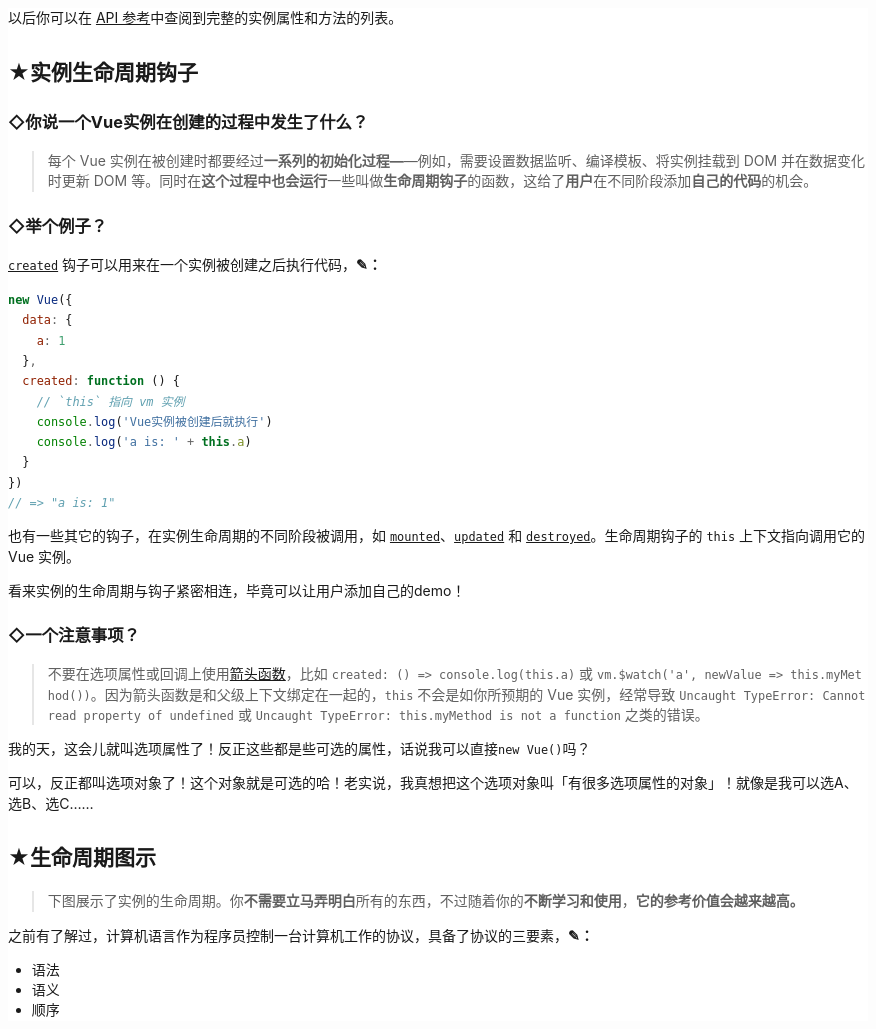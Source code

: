 以后你可以在 [API 参考](https://cn.vuejs.org/v2/api/#%E5%AE%9E%E4%BE%8B%E5%B1%9E%E6%80%A7)中查阅到完整的实例属性和方法的列表。

## ★实例生命周期钩子

### ◇你说一个Vue实例在创建的过程中发生了什么？

> 每个 Vue 实例在被创建时都要经过**一系列的初始化过程—**—例如，需要设置数据监听、编译模板、将实例挂载到 DOM 并在数据变化时更新 DOM 等。同时在**这个过程中也会运行**一些叫做**生命周期钩子**的函数，这给了**用户**在不同阶段添加**自己的代码**的机会。

### ◇举个例子？

[`created`](https://cn.vuejs.org/v2/api/#created) 钩子可以用来在一个实例被创建之后执行代码，**✎：**

```js
new Vue({
  data: {
    a: 1
  },
  created: function () {
    // `this` 指向 vm 实例
    console.log('Vue实例被创建后就执行')
    console.log('a is: ' + this.a)
  }
})
// => "a is: 1"
```

也有一些其它的钩子，在实例生命周期的不同阶段被调用，如 [`mounted`](https://cn.vuejs.org/v2/api/#mounted)、[`updated`](https://cn.vuejs.org/v2/api/#updated) 和 [`destroyed`](https://cn.vuejs.org/v2/api/#destroyed)。生命周期钩子的 `this` 上下文指向调用它的 Vue 实例。

看来实例的生命周期与钩子紧密相连，毕竟可以让用户添加自己的demo！

### ◇一个注意事项？

> 不要在选项属性或回调上使用[箭头函数](https://developer.mozilla.org/zh-CN/docs/Web/JavaScript/Reference/Functions/Arrow_functions)，比如 `created: () => console.log(this.a)` 或 `vm.$watch('a', newValue => this.myMethod())`。因为箭头函数是和父级上下文绑定在一起的，`this` 不会是如你所预期的 Vue 实例，经常导致 `Uncaught TypeError: Cannot read property of undefined` 或 `Uncaught TypeError: this.myMethod is not a function` 之类的错误。

我的天，这会儿就叫选项属性了！反正这些都是些可选的属性，话说我可以直接`new Vue()`吗？

可以，反正都叫选项对象了！这个对象就是可选的哈！老实说，我真想把这个选项对象叫「有很多选项属性的对象」！就像是我可以选A、选B、选C……

## ★生命周期图示

> 下图展示了实例的生命周期。你**不需要立马弄明白**所有的东西，不过随着你的**不断学习和使用**，**它的参考价值会越来越高。**

之前有了解过，计算机语言作为程序员控制一台计算机工作的协议，具备了协议的三要素，**✎：**

- 语法
- 语义
- 顺序
